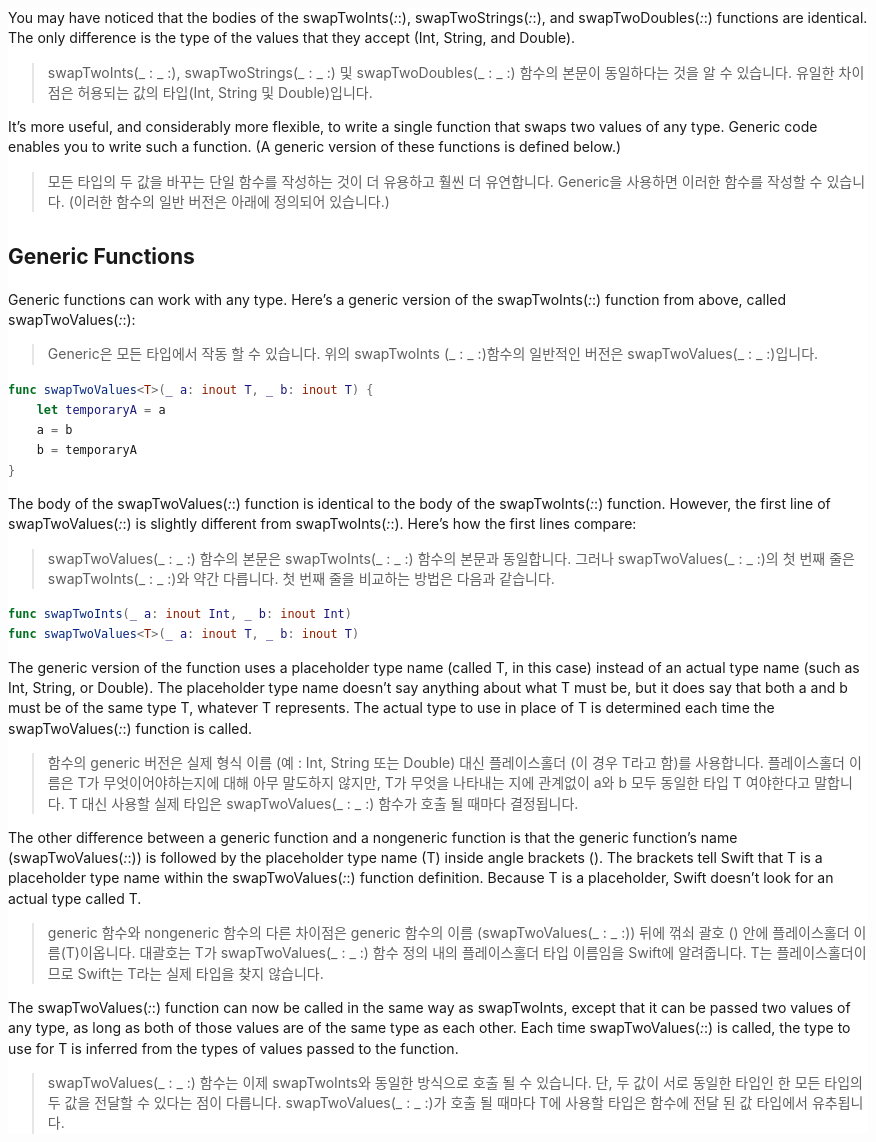You may have noticed that the bodies of the swapTwoInts(_:_:), swapTwoStrings(_:_:), and swapTwoDoubles(_:_:) functions are identical. The only difference is the type of the values that they accept (Int, String, and Double).
> swapTwoInts(_ : _ :), swapTwoStrings(_ : _ :) 및 swapTwoDoubles(_ : _ :) 함수의 본문이 동일하다는 것을 알 수 있습니다. 유일한 차이점은 허용되는 값의 타입(Int, String 및 Double)입니다.

It’s more useful, and considerably more flexible, to write a single function that swaps two values of any type. Generic code enables you to write such a function. (A generic version of these functions is defined below.)
> 모든 타입의 두 값을 바꾸는 단일 함수를 작성하는 것이 더 유용하고 훨씬 더 유연합니다. Generic을 사용하면 이러한 함수를 작성할 수 있습니다. (이러한 함수의 일반 버전은 아래에 정의되어 있습니다.)

## Generic Functions

Generic functions can work with any type. Here’s a generic version of the swapTwoInts(_:_:) function from above, called swapTwoValues(_:_:):
> Generic은 모든 타입에서 작동 할 수 있습니다. 위의 swapTwoInts (_ : _ :)함수의 일반적인 버전은 swapTwoValues(_ : _ :)입니다.

```swift
func swapTwoValues<T>(_ a: inout T, _ b: inout T) {
    let temporaryA = a
    a = b
    b = temporaryA
}
```

The body of the swapTwoValues(_:_:) function is identical to the body of the swapTwoInts(_:_:) function. However, the first line of swapTwoValues(_:_:) is slightly different from swapTwoInts(_:_:). Here’s how the first lines compare:
> swapTwoValues(_ : _ :) 함수의 본문은 swapTwoInts(_ : _ :) 함수의 본문과 동일합니다. 그러나 swapTwoValues(_ : _ :)의 첫 번째 줄은 swapTwoInts(_ : _ :)와 약간 다릅니다. 첫 번째 줄을 비교하는 방법은 다음과 같습니다.

```swift
func swapTwoInts(_ a: inout Int, _ b: inout Int)
func swapTwoValues<T>(_ a: inout T, _ b: inout T)
```

The generic version of the function uses a placeholder type name (called T, in this case) instead of an actual type name (such as Int, String, or Double). The placeholder type name doesn’t say anything about what T must be, but it does say that both a and b must be of the same type T, whatever T represents. The actual type to use in place of T is determined each time the swapTwoValues(_:_:) function is called.
> 함수의 generic 버전은 실제 형식 이름 (예 : Int, String 또는 Double) 대신 플레이스홀더 (이 경우 T라고 함)를 사용합니다. 플레이스홀더 이름은 T가 무엇이어야하는지에 대해 아무 말도하지 않지만, T가 무엇을 나타내는 지에 관계없이 a와 b 모두 동일한 타입 T 여야한다고 말합니다. T 대신 사용할 실제 타입은 swapTwoValues(_ : _ :) 함수가 호출 될 때마다 결정됩니다.

The other difference between a generic function and a nongeneric function is that the generic function’s name (swapTwoValues(_:_:)) is followed by the placeholder type name (T) inside angle brackets (<T>). The brackets tell Swift that T is a placeholder type name within the swapTwoValues(_:_:) function definition. Because T is a placeholder, Swift doesn’t look for an actual type called T.
> generic 함수와 nongeneric 함수의 다른 차이점은 generic 함수의 이름 (swapTwoValues(_ : _ :)) 뒤에 꺾쇠 괄호 (<T>) 안에 플레이스홀더 이름(T)이옵니다. 대괄호는 T가 swapTwoValues(_ : _ :) 함수 정의 내의 플레이스홀더 타입 이름임을 Swift에 알려줍니다. T는 플레이스홀더이므로 Swift는 T라는 실제 타입을 찾지 않습니다. 

The swapTwoValues(_:_:) function can now be called in the same way as swapTwoInts, except that it can be passed two values of any type, as long as both of those values are of the same type as each other. Each time swapTwoValues(_:_:) is called, the type to use for T is inferred from the types of values passed to the function.
> swapTwoValues(_ : _ :) 함수는 이제 swapTwoInts와 동일한 방식으로 호출 될 수 있습니다. 단, 두 값이 서로 동일한 타입인 한 모든 타입의 두 값을 전달할 수 있다는 점이 다릅니다. swapTwoValues(_ : _ :)가 호출 될 때마다 T에 사용할 타입은 함수에 전달 된 값 타입에서 유추됩니다.

